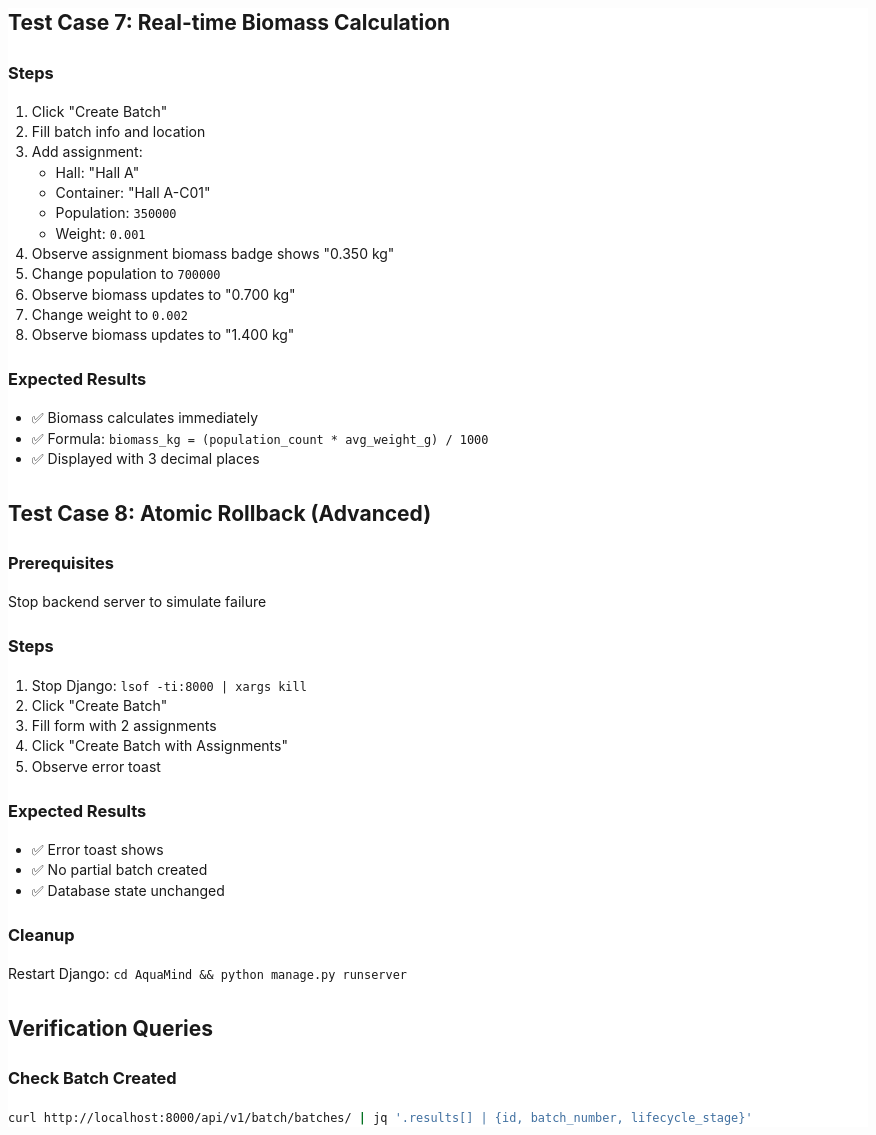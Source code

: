 ## Test Case 7: Real-time Biomass Calculation

### Steps
1. Click "Create Batch"
2. Fill batch info and location
3. Add assignment:
   - Hall: "Hall A"
   - Container: "Hall A-C01"
   - Population: `350000`
   - Weight: `0.001`
4. Observe assignment biomass badge shows "0.350 kg"
5. Change population to `700000`
6. Observe biomass updates to "0.700 kg"
7. Change weight to `0.002`
8. Observe biomass updates to "1.400 kg"

### Expected Results
- ✅ Biomass calculates immediately
- ✅ Formula: `biomass_kg = (population_count * avg_weight_g) / 1000`
- ✅ Displayed with 3 decimal places

## Test Case 8: Atomic Rollback (Advanced)

### Prerequisites
Stop backend server to simulate failure

### Steps
1. Stop Django: `lsof -ti:8000 | xargs kill`
2. Click "Create Batch"
3. Fill form with 2 assignments
4. Click "Create Batch with Assignments"
5. Observe error toast

### Expected Results
- ✅ Error toast shows
- ✅ No partial batch created
- ✅ Database state unchanged

### Cleanup
Restart Django: `cd AquaMind && python manage.py runserver`

## Verification Queries

### Check Batch Created
```bash
curl http://localhost:8000/api/v1/batch/batches/ | jq '.results[] | {id, batch_number, lifecycle_stage}'
```

